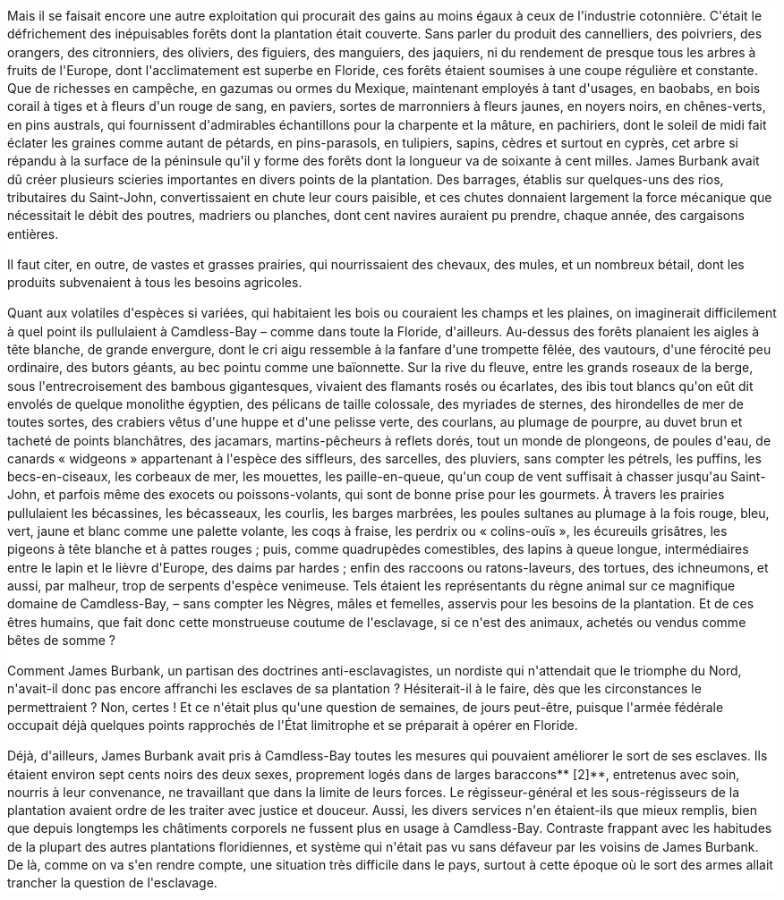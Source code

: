 Mais il se faisait encore une autre exploitation qui procurait des gains au moins égaux à ceux de l'industrie cotonnière. C'était le défrichement des inépuisables forêts dont la plantation était couverte. Sans parler du produit des cannelliers, des poivriers, des orangers, des citronniers, des oliviers, des figuiers, des manguiers, des jaquiers, ni du rendement de presque tous les arbres à fruits de l'Europe, dont l'acclimatement est superbe en Floride, ces forêts étaient soumises à une coupe régulière et constante. Que de richesses en campêche, en gazumas ou ormes du Mexique, maintenant employés à tant d'usages, en baobabs, en bois corail à tiges et à fleurs d'un rouge de sang, en paviers, sortes de marronniers à fleurs jaunes, en noyers noirs, en chênes-verts, en pins australs, qui fournissent d'admirables échantillons pour la charpente et la mâture, en pachiriers, dont le soleil de midi fait éclater les graines comme autant de pétards, en pins-parasols, en tulipiers, sapins, cèdres et surtout en cyprès, cet arbre si répandu à la surface de la péninsule qu'il y forme des forêts dont la longueur va de soixante à cent milles. James Burbank avait dû créer plusieurs scieries importantes en divers points de la plantation. Des barrages, établis sur quelques-uns des rios, tributaires du Saint-John, convertissaient en chute leur cours paisible, et ces chutes donnaient largement la force mécanique que nécessitait le débit des poutres, madriers ou planches, dont cent navires auraient pu prendre, chaque année, des cargaisons entières.

Il faut citer, en outre, de vastes et grasses prairies, qui nourrissaient des chevaux, des mules, et un nombreux bétail, dont les produits subvenaient à tous les besoins agricoles.

Quant aux volatiles d'espèces si variées, qui habitaient les bois ou couraient les champs et les plaines, on imaginerait difficilement à quel point ils pullulaient à Camdless-Bay – comme dans toute la Floride, d'ailleurs. Au-dessus des forêts planaient les aigles à tête blanche, de grande envergure, dont le cri aigu ressemble à la fanfare d'une trompette fêlée, des vautours, d'une férocité peu ordinaire, des butors géants, au bec pointu comme une baïonnette. Sur la rive du fleuve, entre les grands roseaux de la berge, sous l'entrecroisement des bambous gigantesques, vivaient des flamants rosés ou écarlates, des ibis tout blancs qu'on eût dit envolés de quelque monolithe égyptien, des pélicans de taille colossale, des myriades de sternes, des hirondelles de mer de toutes sortes, des crabiers vêtus d'une huppe et d'une pelisse verte, des courlans, au plumage de pourpre, au duvet brun et tacheté de points blanchâtres, des jacamars, martins-pêcheurs à reflets dorés, tout un monde de plongeons, de poules d'eau, de canards « widgeons » appartenant à l'espèce des siffleurs, des sarcelles, des pluviers, sans compter les pétrels, les puffins, les becs-en-ciseaux, les corbeaux de mer, les mouettes, les paille-en-queue, qu'un coup de vent suffisait à chasser jusqu'au Saint-John, et parfois même des exocets ou poissons-volants, qui sont de bonne prise pour les gourmets. À travers les prairies pullulaient les bécassines, les bécasseaux, les courlis, les barges marbrées, les poules sultanes au plumage à la fois rouge, bleu, vert, jaune et blanc comme une palette volante, les coqs à fraise, les perdrix ou « colins-ouïs », les écureuils grisâtres, les pigeons à tête blanche et à pattes rouges ; puis, comme quadrupèdes comestibles, des lapins à queue longue, intermédiaires entre le lapin et le lièvre d'Europe, des daims par hardes ; enfin des raccoons ou ratons-laveurs, des tortues, des ichneumons, et aussi, par malheur, trop de serpents d'espèce venimeuse. Tels étaient les représentants du règne animal sur ce magnifique domaine de Camdless-Bay, – sans compter les Nègres, mâles et femelles, asservis pour les besoins de la plantation. Et de ces êtres humains, que fait donc cette monstrueuse coutume de l'esclavage, si ce n'est des animaux, achetés ou vendus comme bêtes de somme ?

Comment James Burbank, un partisan des doctrines anti-esclavagistes, un nordiste qui n'attendait que le triomphe du Nord, n'avait-il donc pas encore affranchi les esclaves de sa plantation ? Hésiterait-il à le faire, dès que les circonstances le permettraient ? Non, certes ! Et ce n'était plus qu'une question de semaines, de jours peut-être, puisque l'armée fédérale occupait déjà quelques points rapprochés de l'État limitrophe et se préparait à opérer en Floride.

Déjà, d'ailleurs, James Burbank avait pris à Camdless-Bay toutes les mesures qui pouvaient améliorer le sort de ses esclaves. Ils étaient environ sept cents noirs des deux sexes, proprement logés dans de larges baraccons** [2]**, entretenus avec soin, nourris à leur convenance, ne travaillant que dans la limite de leurs forces. Le régisseur-général et les sous-régisseurs de la plantation avaient ordre de les traiter avec justice et douceur. Aussi, les divers services n'en étaient-ils que mieux remplis, bien que depuis longtemps les châtiments corporels ne fussent plus en usage à Camdless-Bay. Contraste frappant avec les habitudes de la plupart des autres plantations floridiennes, et système qui n'était pas vu sans défaveur par les voisins de James Burbank. De là, comme on va s'en rendre compte, une situation très difficile dans le pays, surtout à cette époque où le sort des armes allait trancher la question de l'esclavage.
